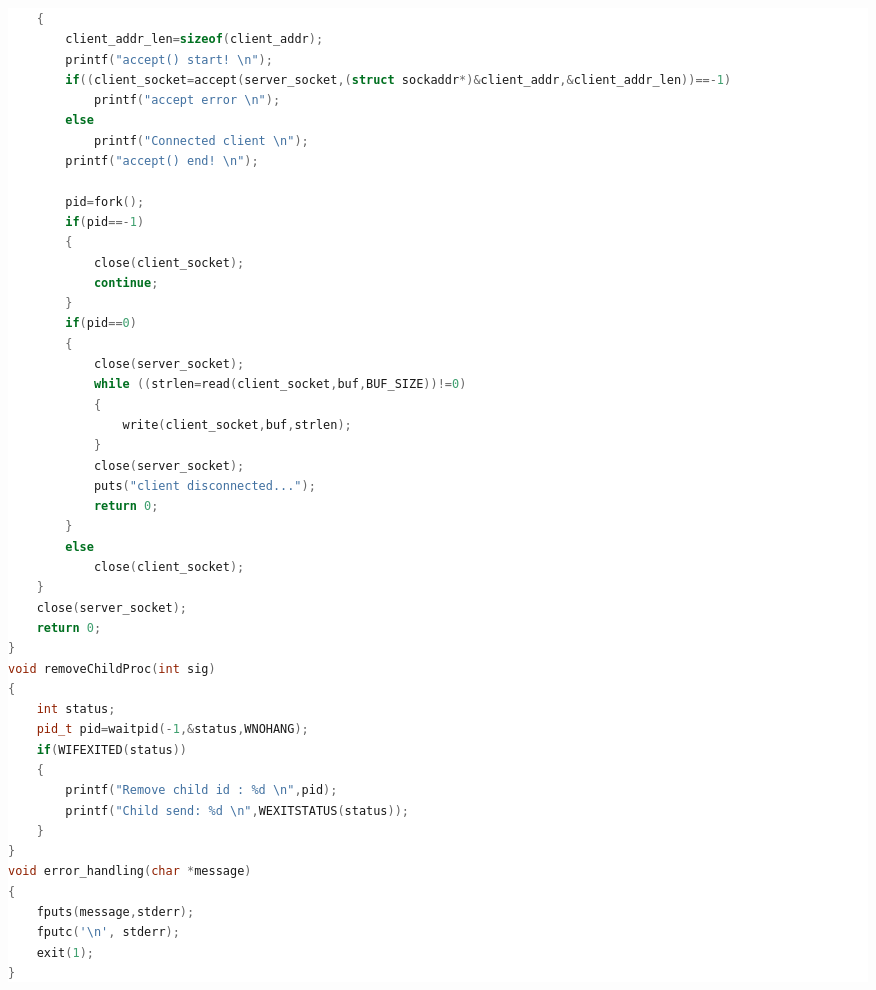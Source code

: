 ```cpp  echo_mpserv
    {
        client_addr_len=sizeof(client_addr);
        printf("accept() start! \n");
        if((client_socket=accept(server_socket,(struct sockaddr*)&client_addr,&client_addr_len))==-1)
            printf("accept error \n");
        else    
            printf("Connected client \n");
        printf("accept() end! \n");

        pid=fork();
        if(pid==-1)
        {
            close(client_socket);
            continue;
        }
        if(pid==0)
        {
            close(server_socket);
            while ((strlen=read(client_socket,buf,BUF_SIZE))!=0)
            {
                write(client_socket,buf,strlen);
            }
            close(server_socket);
            puts("client disconnected...");
            return 0;
        }
        else
            close(client_socket);
    }
    close(server_socket);
    return 0;
}
void removeChildProc(int sig)
{
    int status;
    pid_t pid=waitpid(-1,&status,WNOHANG);
    if(WIFEXITED(status))
    {
        printf("Remove child id : %d \n",pid);
        printf("Child send: %d \n",WEXITSTATUS(status));
    }
}
void error_handling(char *message)
{
    fputs(message,stderr);
    fputc('\n', stderr);
    exit(1);
}


```
